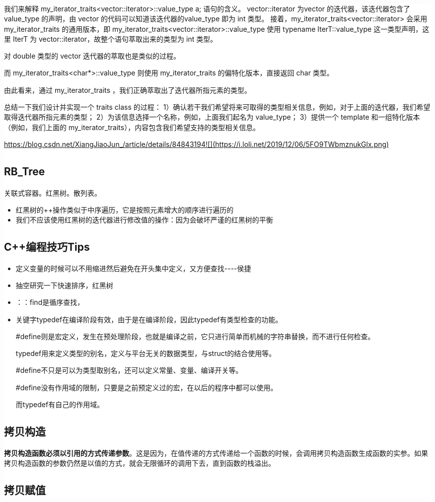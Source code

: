 
 我们来解释 my_iterator_traits<vector<int>::iterator>::value_type a; 语句的含义。
vector<int>::iterator 为vector<int> 的迭代器，该迭代器包含了 value_type 的声明，由 vector 的代码可以知道该迭代器的value_type 即为 int 类型。
接着，my_iterator_traits<vector<int>::iterator> 会采用 my_iterator_traits 的通用版本，即 my_iterator_traits<vector<int>::iterator>::value_type 使用 typename IterT::value_type 这一类型声明，这里 IterT 为 vector<int>::iterator，故整个语句萃取出来的类型为 int 类型。

对 double 类型的 vector 迭代器的萃取也是类似的过程。

而 my_iterator_traits<char*>::value_type 则使用 my_iterator_traits 的偏特化版本，直接返回 char 类型。

由此看来，通过 my_iterator_traits ，我们正确萃取出了迭代器所指元素的类型。

总结一下我们设计并实现一个 traits class 的过程：
1）确认若干我们希望将来可取得的类型相关信息，例如，对于上面的迭代器，我们希望取得迭代器所指元素的类型；
2）为该信息选择一个名称，例如，上面我们起名为 value_type；
3）提供一个 template 和一组特化版本（例如，我们上面的 my_iterator_traits），内容包含我们希望支持的类型相关信息。

  https://blog.csdn.net/XiangJiaoJun_/article/details/84843194![](https://i.loli.net/2019/12/06/5FO9TWbmznukGlx.png)

## RB_Tree

关联式容器。红黑树。散列表。

- 红黑树的++操作类似于中序遍历，它是按照元素增大的顺序进行遍历的
- 我们不应该使用红黑树的迭代器进行修改值的操作：因为会破坏严谨的红黑树的平衡

## C++编程技巧Tips

- 定义变量的时候可以不用缩进然后避免在开头集中定义，又方便查找----侯捷

- 抽空研究一下快速排序，红黑树

- ：：find是循序查找， 

- 关键字typedef在编译阶段有效，由于是在编译阶段，因此typedef有类型检查的功能。

  \#define则是宏定义，发生在预处理阶段，也就是编译之前，它只进行简单而机械的字符串替换，而不进行任何检查。

  typedef用来定义类型的别名，定义与平台无关的数据类型，与struct的结合使用等。

  \#define不只是可以为类型取别名，还可以定义常量、变量、编译开关等。

  \#define没有作用域的限制，只要是之前预定义过的宏，在以后的程序中都可以使用。

  而typedef有自己的作用域。
  
  
  
  
  

## 拷贝构造

**拷贝构造函数必须以引用的方式传递参数**。这是因为，在值传递的方式传递给一个函数的时候，会调用拷贝构造函数生成函数的实参。如果拷贝构造函数的参数仍然是以值的方式，就会无限循环的调用下去，直到函数的栈溢出。

## 拷贝赋值
